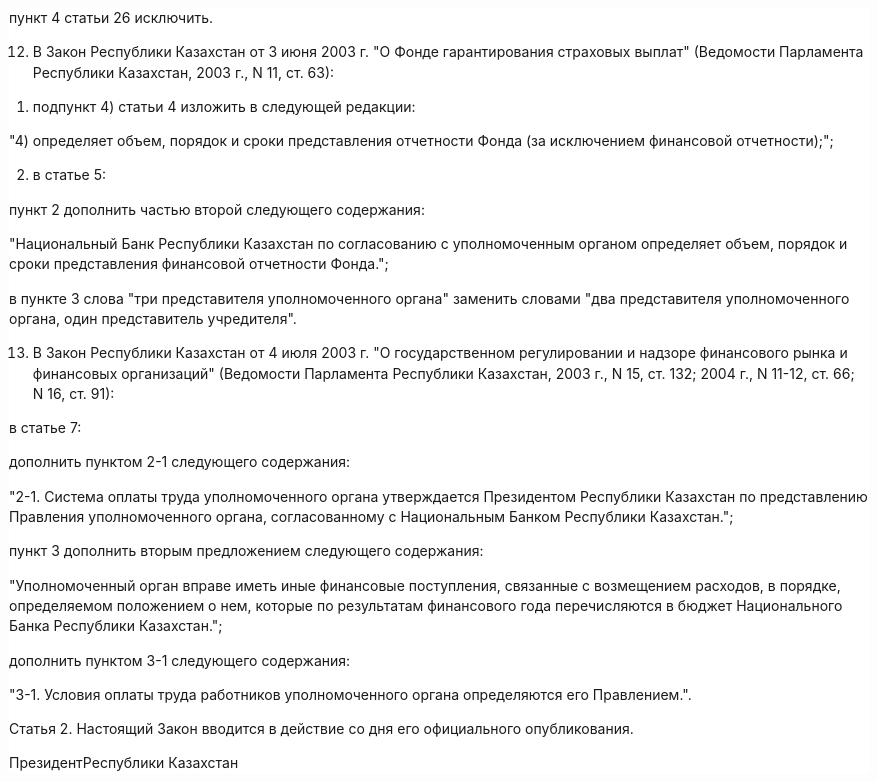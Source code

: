 пункт 4 статьи 26 исключить.

12. В Закон Республики Казахстан от 3 июня 2003 г. "О Фонде гарантирования страховых выплат" (Ведомости Парламента Республики Казахстан, 2003 г., N 11, ст. 63):

1) подпункт 4) статьи 4 изложить в следующей редакции:

"4) определяет объем, порядок и сроки представления отчетности Фонда (за исключением финансовой отчетности);";

2) в статье 5:

пункт 2 дополнить частью второй следующего содержания:

"Национальный Банк Республики Казахстан по согласованию с уполномоченным органом определяет объем, порядок и сроки представления финансовой отчетности Фонда.";

в пункте 3 слова "три представителя уполномоченного органа" заменить словами "два представителя уполномоченного органа, один представитель учредителя".

13. В Закон Республики Казахстан от 4 июля 2003 г. "О государственном регулировании и надзоре финансового рынка и финансовых организаций" (Ведомости Парламента Республики Казахстан, 2003 г., N 15, ст. 132; 2004 г., N 11-12, ст. 66; N 16, ст. 91):

в статье 7:

дополнить пунктом 2-1 следующего содержания:

"2-1. Система оплаты труда уполномоченного органа утверждается Президентом Республики Казахстан по представлению Правления уполномоченного органа, согласованному с Национальным Банком Республики Казахстан.";

пункт 3 дополнить вторым предложением следующего содержания:

"Уполномоченный орган вправе иметь иные финансовые поступления, связанные с возмещением расходов, в порядке, определяемом положением о нем, которые по результатам финансового года перечисляются в бюджет Национального Банка Республики Казахстан.";

дополнить пунктом 3-1 следующего содержания:

"3-1. Условия оплаты труда работников уполномоченного органа определяются его Правлением.".

Статья 2. Настоящий Закон вводится в действие со дня его официального опубликования.

ПрезидентРеспублики Казахстан

